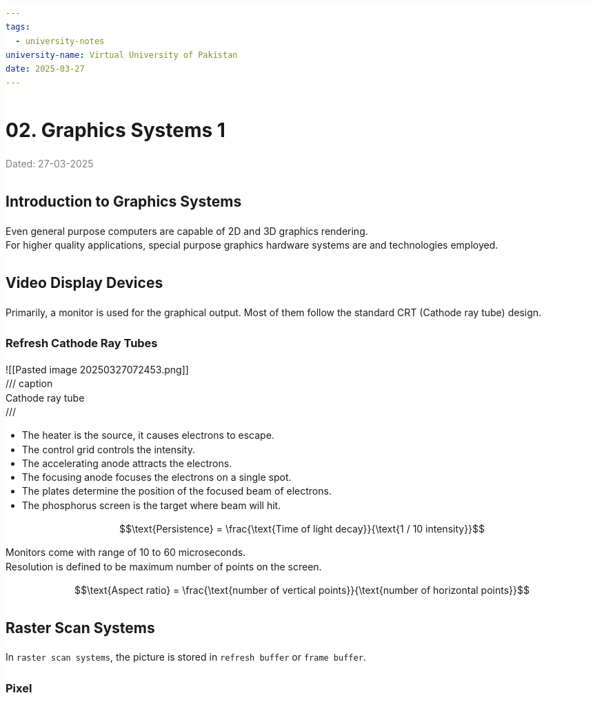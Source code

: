 ```yaml
---
tags:
  - university-notes
university-name: Virtual University of Pakistan
date: 2025-03-27
---
```


# 02. Graphics Systems 1

<span style="color: gray;">Dated: 27-03-2025</span>

## Introduction to Graphics Systems

Even general purpose computers are capable of 2D and 3D graphics rendering.  
For higher quality applications, special purpose graphics hardware systems are and technologies employed.

## Video Display Devices

Primarily, a monitor is used for the graphical output. Most of them follow the standard CRT (Cathode ray tube) design.

### Refresh Cathode Ray Tubes

![[Pasted image 20250327072453.png]]  
/// caption  
Cathode ray tube  
///

- The heater is the source, it causes electrons to escape.  
- The control grid controls the intensity.
- The accelerating anode attracts the electrons.  
- The focusing anode focuses the electrons on a single spot.
- The plates determine the position of the focused beam of electrons.
- The phosphorus screen is the target where beam will hit.

$$\text{Persistence} = \frac{\text{Time of light decay}}{\text{1 / 10 intensity}}$$

Monitors come with range of 10 to 60 microseconds.  
Resolution is defined to be maximum number of points on the screen.  

$$\text{Aspect ratio} = \frac{\text{number of vertical points}}{\text{number of horizontal points}}$$

## Raster Scan Systems

In `raster scan systems`, the picture is stored in `refresh buffer` or `frame buffer`.  

### Pixel
